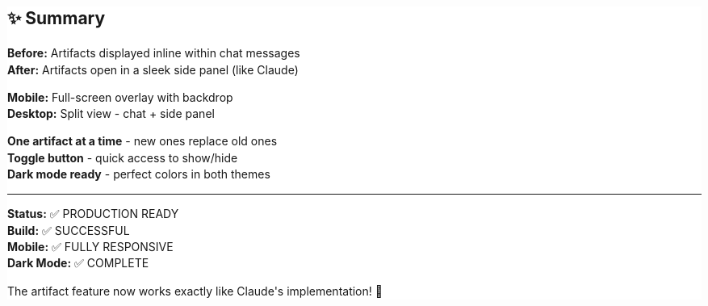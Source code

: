 ## ✨ Summary

**Before:** Artifacts displayed inline within chat messages  
**After:** Artifacts open in a sleek side panel (like Claude)

**Mobile:** Full-screen overlay with backdrop  
**Desktop:** Split view - chat + side panel

**One artifact at a time** - new ones replace old ones  
**Toggle button** - quick access to show/hide  
**Dark mode ready** - perfect colors in both themes

---

**Status:** ✅ PRODUCTION READY  
**Build:** ✅ SUCCESSFUL  
**Mobile:** ✅ FULLY RESPONSIVE  
**Dark Mode:** ✅ COMPLETE

The artifact feature now works exactly like Claude's implementation! 🎉

